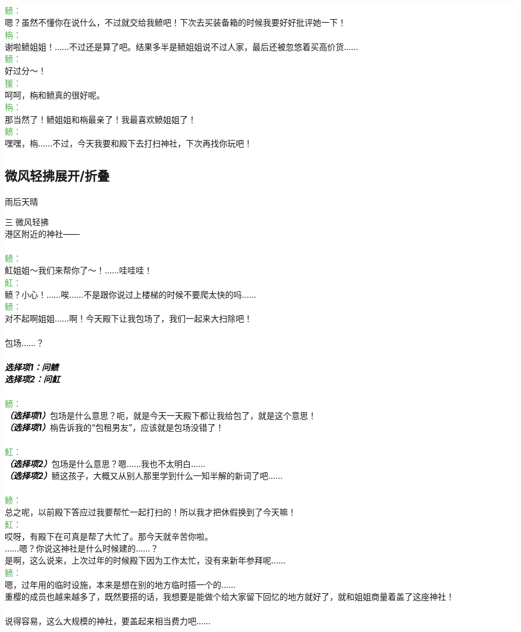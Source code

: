 <span style="color:#4eb24e;"><span class="AF">鲼</span>：</span><br/>
嗯？虽然不懂你在说什么，不过就交给我<span class="AF">鲼</span>吧！下次去买装备箱的时候我要好好批评她一下！<br/>
<span style="color:#4eb24e;"><span class="AF">栴</span>：</span><br/>
谢啦<span class="AF">鲼</span>姐姐！……不过还是算了吧。结果多半是<span class="AF">鲼</span>姐姐说不过人家，最后还被忽悠着买高价货……<br/>
<span style="color:#4eb24e;"><span class="AF">鲼</span>：</span><br/>
好过分～！<br/>
<span style="color:#4eb24e;"><span class="AF">猨</span>：</span><br/>
呵呵，<span class="AF">栴</span>和<span class="AF">鲼</span>真的很好呢。<br/>
<span style="color:#4eb24e;"><span class="AF">栴</span>：</span><br/>
那当然了！<span class="AF">鲼</span>姐姐和<span class="AF">栴</span>最亲了！我最喜欢<span class="AF">鲼</span>姐姐了！<br/>
<span style="color:#4eb24e;"><span class="AF">鲼</span>：</span><br/>
嘿嘿，<span class="AF">栴</span>……不过，今天我要和殿下去打扫神社，下次再找你玩吧！<br/>
</p>

## 微风轻拂展开/折叠

<p>雨后天晴
</p><p>三 微风轻拂<br/>
港区附近的神社——<br/>
<br/>
<span style="color:#4eb24e;"><span class="AF">鲼</span>：</span><br/>
<span class="AF">魟</span>姐姐～我们来帮你了～！……哇哇哇！<br/>
<span style="color:#4eb24e;"><span class="AF">魟</span>：</span><br/>
<span class="AF">鲼</span>？小心！……唉……不是跟你说过上楼梯的时候不要爬太快的吗……<br/>
<span style="color:#4eb24e;"><span class="AF">鲼</span>：</span><br/>
对不起啊姐姐……啊！今天殿下让我包场了，我们一起来大扫除吧！<br/>
<br/>
包场……？<br/>
<br/>
<i><b><span style="color:black;">选择项1：问<span class="AF">鲼</span></span></b></i><br/>
<i><b><span style="color:black;">选择项2：问<span class="AF">魟</span></span></b></i><br/>
<br/>
<span style="color:#4eb24e;"><span class="AF">鲼</span>：</span><br/>
<i><b><span style="color:black;">（选择项1）</span></b></i>包场是什么意思？呃，就是今天一天殿下都让我给包了，就是这个意思！<br/>
<i><b><span style="color:black;">（选择项1）</span></b></i><span class="AF">栴</span>告诉我的“包租男友”，应该就是包场没错了！<br/>
<br/>
<span style="color:#4eb24e;"><span class="AF">魟</span>：</span><br/>
<i><b><span style="color:black;">（选择项2）</span></b></i>包场是什么意思？嗯……我也不太明白……<br/>
<i><b><span style="color:black;">（选择项2）</span></b></i><span class="AF">鲼</span>这孩子，大概又从别人那里学到什么一知半解的新词了吧……<br/>
<br/>
<span style="color:#4eb24e;"><span class="AF">鲼</span>：</span><br/>
总之呢，以前殿下答应过我要帮忙一起打扫的！所以我才把休假换到了今天嘛！<br/>
<span style="color:#4eb24e;"><span class="AF">魟</span>：</span><br/>
哎呀，有殿下在可真是帮了大忙了。那今天就辛苦你啦。<br/>
……嗯？你说这神社是什么时候建的……？<br/>
是啊，这么说来，上次过年的时候殿下因为工作太忙，没有来新年参拜呢……<br/>
<span style="color:#4eb24e;"><span class="AF">鲼</span>：</span><br/>
嗯，过年用的临时设施，本来是想在别的地方临时搭一个的……<br/>
重樱的成员也越来越多了，既然要搭的话，我想要是能做个给大家留下回忆的地方就好了，就和姐姐商量着盖了这座神社！<br/>
<br/>
说得容易，这么大规模的神社，要盖起来相当费力吧……<br/>
</p>

